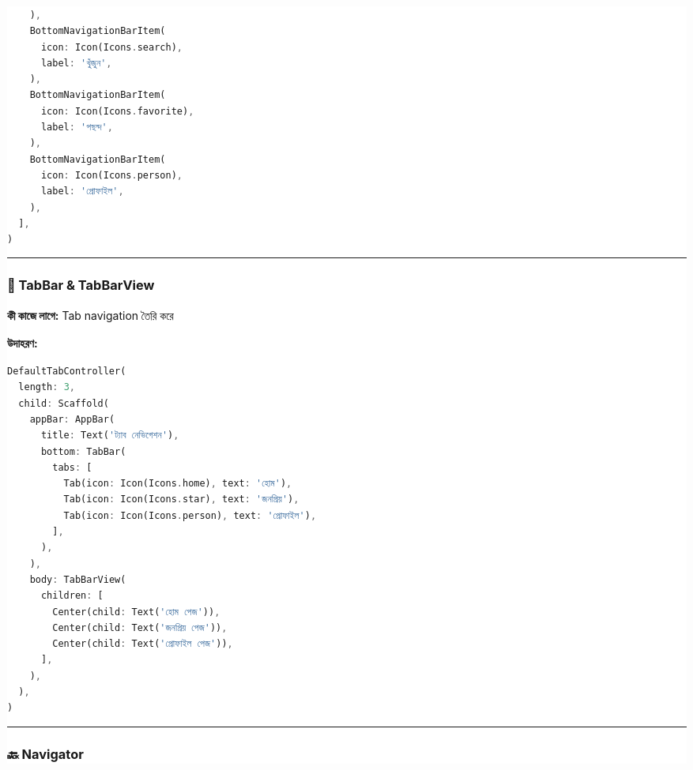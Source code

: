 ```dart
    ),
    BottomNavigationBarItem(
      icon: Icon(Icons.search),
      label: 'খুঁজুন',
    ),
    BottomNavigationBarItem(
      icon: Icon(Icons.favorite),
      label: 'পছন্দ',
    ),
    BottomNavigationBarItem(
      icon: Icon(Icons.person),
      label: 'প্রোফাইল',
    ),
  ],
)
```

---

### 📑 TabBar & TabBarView

**কী কাজে লাগে:** Tab navigation তৈরি করে

**উদাহরণ:**
```dart
DefaultTabController(
  length: 3,
  child: Scaffold(
    appBar: AppBar(
      title: Text('ট্যাব নেভিগেশন'),
      bottom: TabBar(
        tabs: [
          Tab(icon: Icon(Icons.home), text: 'হোম'),
          Tab(icon: Icon(Icons.star), text: 'জনপ্রিয়'),
          Tab(icon: Icon(Icons.person), text: 'প্রোফাইল'),
        ],
      ),
    ),
    body: TabBarView(
      children: [
        Center(child: Text('হোম পেজ')),
        Center(child: Text('জনপ্রিয় পেজ')),
        Center(child: Text('প্রোফাইল পেজ')),
      ],
    ),
  ),
)
```

---

### 🔙 Navigator
